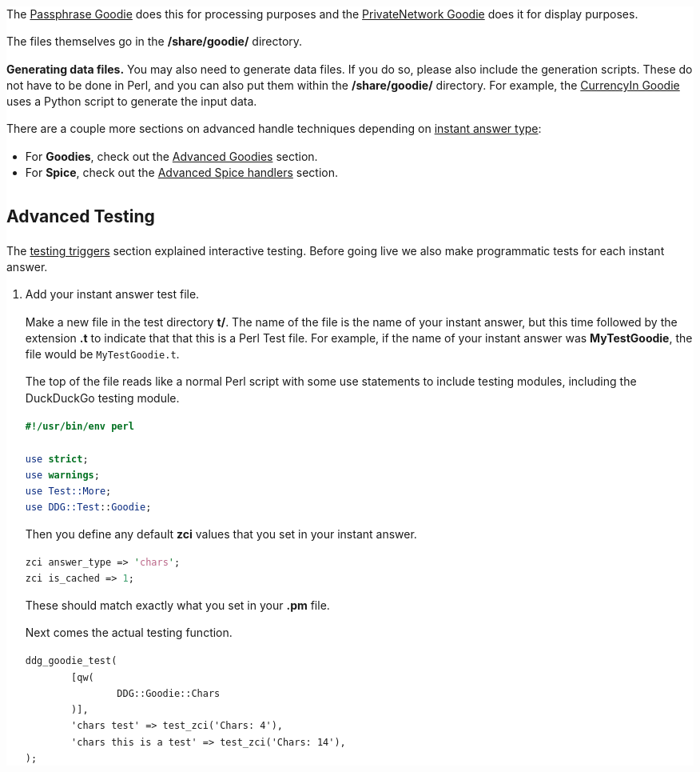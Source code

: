The [Passphrase Goodie](https://github.com/duckduckgo/zeroclickinfo-goodies/blob/master/lib/DDG/Goodie/Passphrase.pm) does this for processing purposes and the [PrivateNetwork Goodie](https://github.com/duckduckgo/zeroclickinfo-goodies/blob/master/lib/DDG/Goodie/PrivateNetwork.pm) does it for display purposes.

The files themselves go in the **/share/goodie/** directory.

**Generating data files.** You may also need to generate data files. If you do so, please also include the generation scripts. These do not have to be done in Perl, and you can also put them within the **/share/goodie/** directory. For example, the [CurrencyIn Goodie](https://github.com/duckduckgo/zeroclickinfo-goodies/tree/master/share/goodie/currency_in) uses a Python script to generate the input data.


There are a couple more sections on advanced handle techniques depending on [instant answer type](#overview):

* For **Goodies**, check out the [Advanced Goodies](https://github.com/duckduckgo/zeroclickinfo-goodies#advanced-goodies) section.
* For **Spice**, check out the [Advanced Spice handlers](https://github.com/duckduckgo/zeroclickinfo-spice#advanced-spice-handlers) section.

## Advanced Testing

The [testing triggers](testing.md#testing-triggers) section explained interactive testing. Before going live we also make programmatic tests for each instant answer.

1. Add your instant answer test file.

    Make a new file in the test directory **t/**. The name of the file is the name of your instant answer, but this time followed by the extension **.t** to indicate that that this is a Perl Test file. For example, if the name of your instant answer was **MyTestGoodie**, the file would be `MyTestGoodie.t`.

    The top of the file reads like a normal Perl script with some use statements to include testing modules, including the DuckDuckGo testing module.

    ```perl
    #!/usr/bin/env perl

    use strict;
    use warnings;
    use Test::More;
    use DDG::Test::Goodie;
    ```

    Then you define any default **zci** values that you set in your instant answer.

    ```perl
    zci answer_type => 'chars';
    zci is_cached => 1;
    ```

    These should match exactly what you set in your **.pm** file.

    Next comes the actual testing function.

    ```
    ddg_goodie_test(
            [qw(
                    DDG::Goodie::Chars
            )],
            'chars test' => test_zci('Chars: 4'),
            'chars this is a test' => test_zci('Chars: 14'),
    );
    ```
